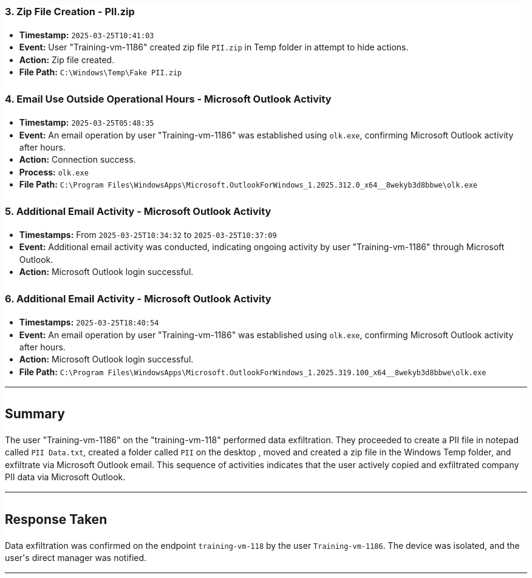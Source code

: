 ### 3. Zip File Creation - PII.zip

- **Timestamp:** `2025-03-25T10:41:03`
- **Event:** User "Training-vm-1186" created zip file `PII.zip` in Temp folder in attempt to hide actions. 
- **Action:** Zip file created.
- **File Path:** `C:\Windows\Temp\Fake PII.zip`

### 4. Email Use Outside Operational Hours - Microsoft Outlook Activity

- **Timestamp:** `2025-03-25T05:48:35`
- **Event:** An email operation by user "Training-vm-1186" was established using `olk.exe`, confirming Microsoft Outlook activity after hours.
- **Action:** Connection success.
- **Process:** `olk.exe`
- **File Path:** `C:\Program Files\WindowsApps\Microsoft.OutlookForWindows_1.2025.312.0_x64__8wekyb3d8bbwe\olk.exe`

### 5. Additional Email Activity - Microsoft Outlook Activity

- **Timestamps:** From `2025-03-25T10:34:32` to `2025-03-25T10:37:09`
- **Event:** Additional email activity was conducted, indicating ongoing activity by user "Training-vm-1186" through Microsoft Outlook.
- **Action:** Microsoft Outlook login successful.

### 6. Additional Email Activity - Microsoft Outlook Activity

- **Timestamps:** `2025-03-25T18:40:54`
- **Event:** An email operation by user "Training-vm-1186" was established using `olk.exe`, confirming Microsoft Outlook activity after hours.
- **Action:** Microsoft Outlook login successful.
- **File Path:** `C:\Program Files\WindowsApps\Microsoft.OutlookForWindows_1.2025.319.100_x64__8wekyb3d8bbwe\olk.exe`
---

## Summary

The user "Training-vm-1186" on the "training-vm-118" performed data exfiltration. They proceeded to create a PII file in notepad called `PII Data.txt`, created a folder called `PII` on the desktop , moved and created a zip file in the Windows Temp folder, and exfiltrate via Microsoft Outlook email. This sequence of activities indicates that the user actively copied and exfiltrated company PII data via Microsoft Outlook.

---

## Response Taken

Data exfiltration was confirmed on the endpoint `training-vm-118` by the user `Training-vm-1186`. The device was isolated, and the user's direct manager was notified.

---
